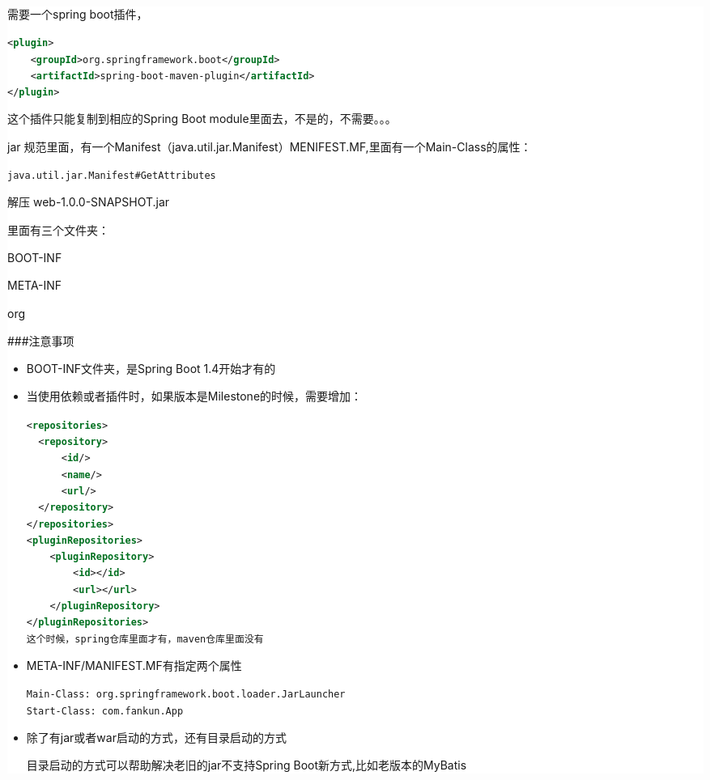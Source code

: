 需要一个spring boot插件，

```xml
<plugin>
    <groupId>org.springframework.boot</groupId>
    <artifactId>spring-boot-maven-plugin</artifactId>
</plugin>
```

这个插件只能复制到相应的Spring Boot module里面去，不是的，不需要。。。

jar 规范里面，有一个Manifest（java.util.jar.Manifest）MENIFEST.MF,里面有一个Main-Class的属性：

```
java.util.jar.Manifest#GetAttributes
```

解压 web-1.0.0-SNAPSHOT.jar

里面有三个文件夹：

BOOT-INF

META-INF

org

###注意事项

* BOOT-INF文件夹，是Spring Boot 1.4开始才有的

* 当使用依赖或者插件时，如果版本是Milestone的时候，需要增加：

  ```xml
  <repositories>
  	<repository>
  		<id/>
  		<name/>
  		<url/>
  	</repository>
  </repositories>
  <pluginRepositories>
      <pluginRepository>
          <id></id>
          <url></url>
      </pluginRepository>
  </pluginRepositories>
  这个时候，spring仓库里面才有，maven仓库里面没有
  ```

* META-INF/MANIFEST.MF有指定两个属性

  ```properties
  Main-Class: org.springframework.boot.loader.JarLauncher
  Start-Class: com.fankun.App
  ```

* 除了有jar或者war启动的方式，还有目录启动的方式

  目录启动的方式可以帮助解决老旧的jar不支持Spring Boot新方式,比如老版本的MyBatis
